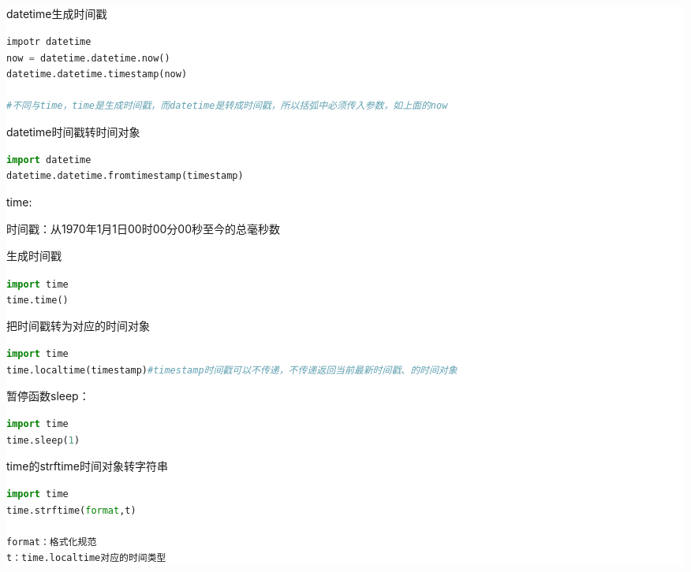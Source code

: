 

datetime生成时间戳

```python
impotr datetime
now = datetime.datetime.now()
datetime.datetime.timestamp(now)

#不同与time，time是生成时间戳，而datetime是转成时间戳，所以括弧中必须传入参数，如上面的now
```



datetime时间戳转时间对象

```python
import datetime
datetime.datetime.fromtimestamp(timestamp)
```



time:

时间戳：从1970年1月1日00时00分00秒至今的总毫秒数



生成时间戳

```python
import time
time.time()
```



把时间戳转为对应的时间对象

```python
import time
time.localtime(timestamp)#timestamp时间戳可以不传递，不传递返回当前最新时间戳、的时间对象
```



暂停函数sleep：

```python
import time
time.sleep(1)
```



time的strftime时间对象转字符串

```python
import time
time.strftime(format,t)

format：格式化规范
t：time.localtime对应的时间类型
```

